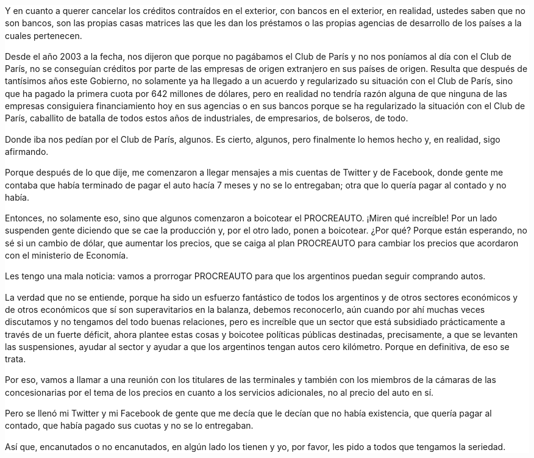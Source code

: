 Y en cuanto a querer cancelar los créditos contraídos en el exterior,
con bancos en el exterior, en realidad, ustedes saben que no son bancos,
son las propias casas matrices las que les dan los préstamos o las
propias agencias de desarrollo de los países a la cuales pertenecen.

Desde el año 2003 a la fecha, nos dijeron que porque no pagábamos el
Club de París y no nos poníamos al día con el Club de París, no se
conseguían créditos por parte de las empresas de origen extranjero en
sus países de origen. Resulta que después de tantísimos años este
Gobierno, no solamente ya ha llegado a un acuerdo y regularizado su
situación con el Club de París, sino que ha pagado la primera cuota por
642 millones de dólares, pero en realidad no tendría razón alguna de que
ninguna de las empresas consiguiera financiamiento hoy en sus agencias o
en sus bancos porque se ha regularizado la situación con el Club de
París, caballito de batalla de todos estos años de industriales, de
empresarios, de bolseros, de todo.

Donde iba nos pedían por el Club de París, algunos. Es cierto, algunos,
pero finalmente lo hemos hecho y, en realidad, sigo afirmando.

Porque después de lo que dije, me comenzaron a llegar mensajes a mis
cuentas de Twitter y de Facebook, donde gente me contaba que había
terminado de pagar el auto hacía 7 meses y no se lo entregaban; otra que
lo quería pagar al contado y no había.

Entonces, no solamente eso, sino que algunos comenzaron a boicotear el
PROCREAUTO. ¡Miren qué increíble! Por un lado suspenden gente diciendo
que se cae la producción y, por el otro lado, ponen a boicotear. ¿Por
qué? Porque están esperando, no sé si un cambio de dólar, que aumentar
los precios, que se caiga al plan PROCREAUTO para cambiar los precios
que acordaron con el ministerio de Economía.

Les tengo una mala noticia: vamos a prorrogar PROCREAUTO para que los
argentinos puedan seguir comprando autos.

La verdad que no se entiende, porque ha sido un esfuerzo fantástico de
todos los argentinos y de otros sectores económicos y de otros
económicos que sí son superavitarios en la balanza, debemos reconocerlo,
aún cuando por ahí muchas veces discutamos y no tengamos del todo buenas
relaciones, pero es increíble que un sector que está subsidiado
prácticamente a través de un fuerte déficit, ahora plantee estas cosas y
boicotee políticas públicas destinadas, precisamente, a que se levanten
las suspensiones, ayudar al sector y ayudar a que los argentinos tengan
autos cero kilómetro. Porque en definitiva, de eso se trata.

Por eso, vamos a llamar a una reunión con los titulares de las
terminales y también con los miembros de la cámaras de las
concesionarias por el tema de los precios en cuanto a los servicios
adicionales, no al precio del auto en sí.

Pero se llenó mi Twitter y mi Facebook de gente que me decía que le
decían que no había existencia, que quería pagar al contado, que había
pagado sus cuotas y no se lo entregaban.

Así que, encanutados o no encanutados, en algún lado los tienen y yo,
por favor, les pido a todos que tengamos la seriedad.
